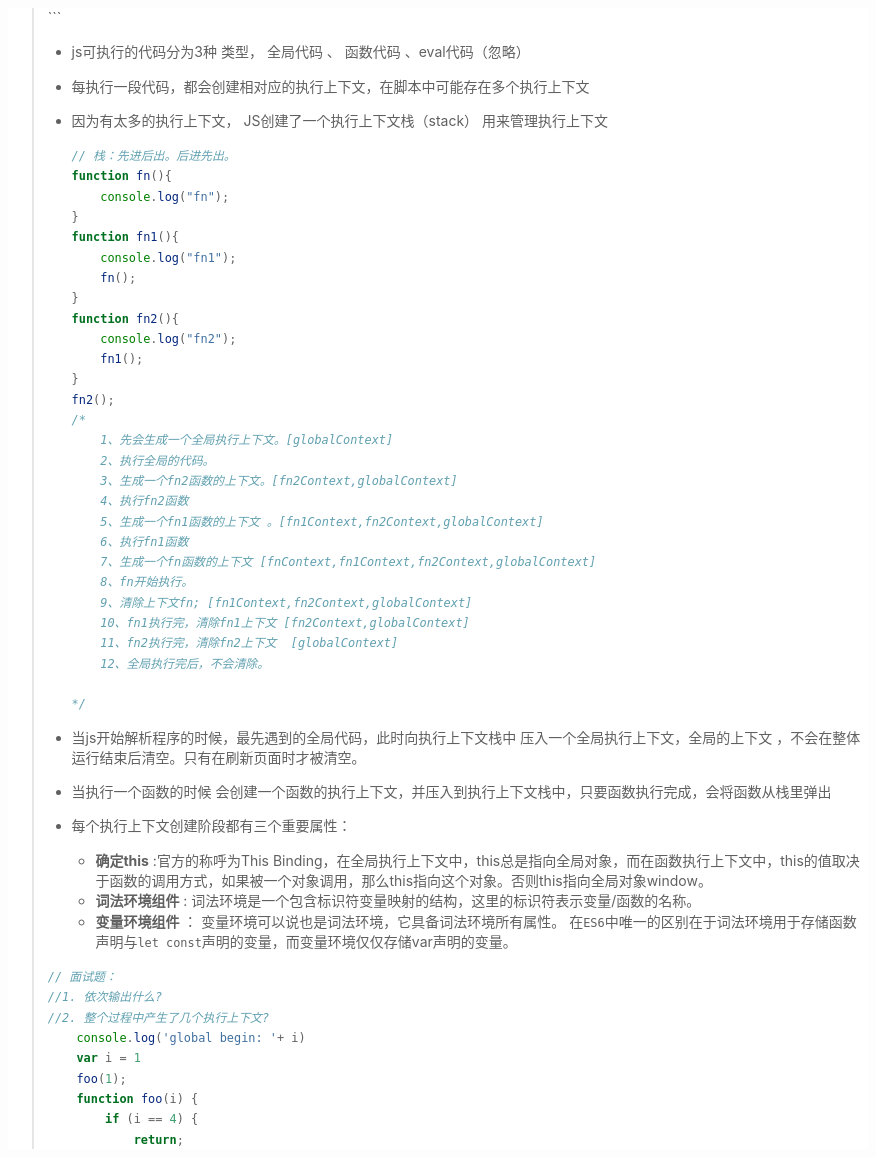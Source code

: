 >   </script>
>   ```
>
> * js可执行的代码分为3种 类型， 全局代码 、 函数代码 、eval代码（忽略）
>
> * 每执行一段代码，都会创建相对应的执行上下文，在脚本中可能存在多个执行上下文
>
> * 因为有太多的执行上下文， JS创建了一个执行上下文栈（stack） 用来管理执行上下文
>
>   ```js
>   // 栈：先进后出。后进先出。
>   function fn(){
>       console.log("fn");
>   }
>   function fn1(){
>       console.log("fn1");
>       fn();
>   }
>   function fn2(){
>       console.log("fn2");
>       fn1();
>   }
>   fn2();
>   /*
>   	1、先会生成一个全局执行上下文。[globalContext]
>   	2、执行全局的代码。
>   	3、生成一个fn2函数的上下文。[fn2Context,globalContext]
>   	4、执行fn2函数
>   	5、生成一个fn1函数的上下文 。[fn1Context,fn2Context,globalContext]
>   	6、执行fn1函数
>   	7、生成一个fn函数的上下文 [fnContext,fn1Context,fn2Context,globalContext]
>   	8、fn开始执行。
>   	9、清除上下文fn; [fn1Context,fn2Context,globalContext]
>   	10、fn1执行完，清除fn1上下文 [fn2Context,globalContext]
>   	11、fn2执行完，清除fn2上下文  [globalContext]
>   	12、全局执行完后，不会清除。
>           
>   */
>   ```
>
> 
>
> * 当js开始解析程序的时候，最先遇到的全局代码，此时向执行上下文栈中 压入一个全局执行上下文，全局的上下文 ，不会在整体运行结束后清空。只有在刷新页面时才被清空。
>
> * 当执行一个函数的时候 会创建一个函数的执行上下文，并压入到执行上下文栈中，只要函数执行完成，会将函数从栈里弹出
>
> * 每个执行上下文创建阶段都有三个重要属性：
>
>   *  **确定this** :官方的称呼为This Binding，在全局执行上下文中，this总是指向全局对象，而在函数执行上下文中，this的值取决于函数的调用方式，如果被一个对象调用，那么this指向这个对象。否则this指向全局对象window。
>   *  **词法环境组件** : 词法环境是一个包含标识符变量映射的结构，这里的标识符表示变量/函数的名称。
>   *  **变量环境组件** ： 变量环境可以说也是词法环境，它具备词法环境所有属性。 在`ES6`中唯一的区别在于词法环境用于存储函数声明与`let const`声明的变量，而变量环境仅仅存储var声明的变量。 
>
> ```js
> // 面试题：
> //1. 依次输出什么?
> //2. 整个过程中产生了几个执行上下文?
>     console.log('global begin: '+ i)
>     var i = 1
>     foo(1);
>     function foo(i) {
>         if (i == 4) {
>             return;